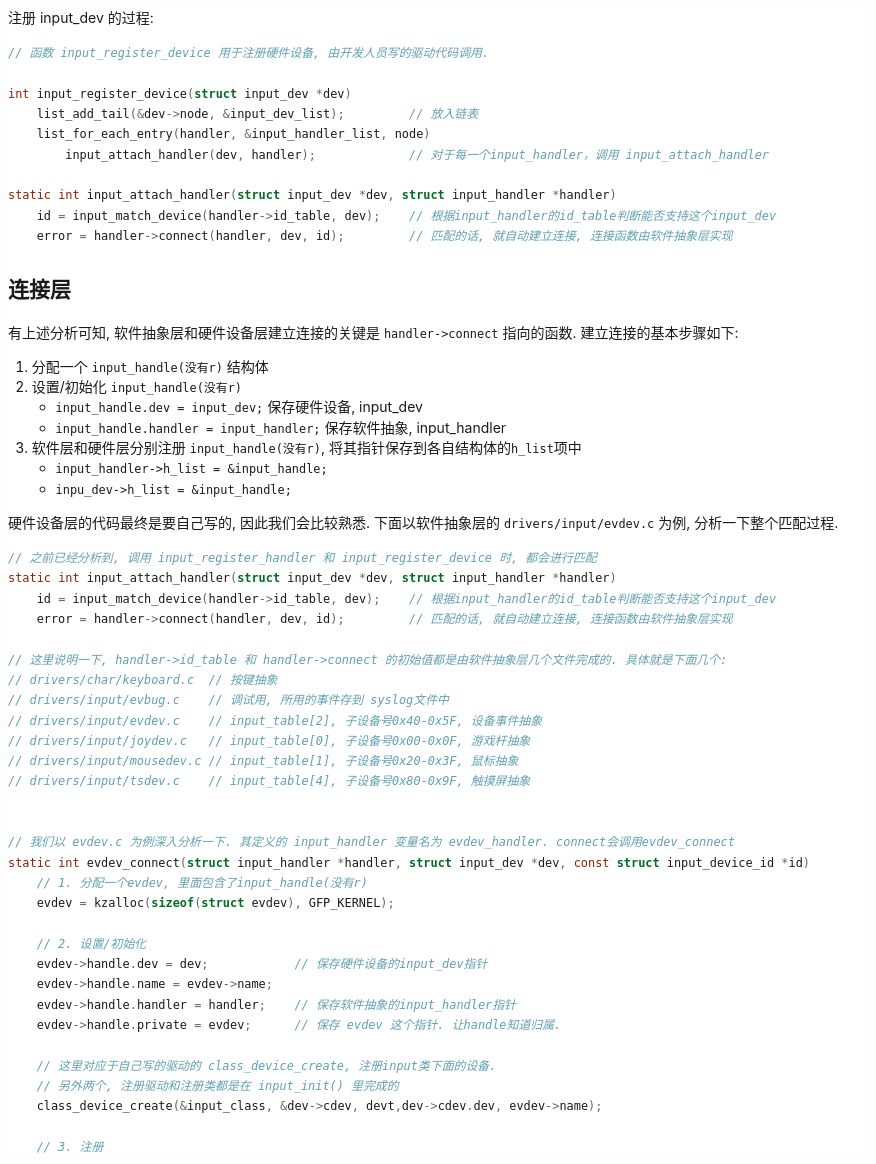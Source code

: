 注册 input_dev 的过程:

``` c
// 函数 input_register_device 用于注册硬件设备, 由开发人员写的驱动代码调用.

int input_register_device(struct input_dev *dev)
    list_add_tail(&dev->node, &input_dev_list);         // 放入链表
    list_for_each_entry(handler, &input_handler_list, node)
        input_attach_handler(dev, handler);             // 对于每一个input_handler，调用 input_attach_handler

static int input_attach_handler(struct input_dev *dev, struct input_handler *handler)
    id = input_match_device(handler->id_table, dev);    // 根据input_handler的id_table判断能否支持这个input_dev
    error = handler->connect(handler, dev, id);         // 匹配的话, 就自动建立连接, 连接函数由软件抽象层实现
```

## 连接层

有上述分析可知, 软件抽象层和硬件设备层建立连接的关键是 `handler->connect` 指向的函数.
建立连接的基本步骤如下:
1. 分配一个 `input_handle(没有r)` 结构体
2. 设置/初始化 `input_handle(没有r)`
    - `input_handle.dev = input_dev;` 保存硬件设备, input_dev
    - `input_handle.handler = input_handler;` 保存软件抽象, input_handler
3. 软件层和硬件层分别注册 `input_handle(没有r)`, 将其指针保存到各自结构体的`h_list`项中
    - `input_handler->h_list = &input_handle;`
    - `inpu_dev->h_list = &input_handle;`


硬件设备层的代码最终是要自己写的, 因此我们会比较熟悉.
下面以软件抽象层的 `drivers/input/evdev.c` 为例, 分析一下整个匹配过程.

``` c
// 之前已经分析到, 调用 input_register_handler 和 input_register_device 时, 都会进行匹配
static int input_attach_handler(struct input_dev *dev, struct input_handler *handler)
    id = input_match_device(handler->id_table, dev);    // 根据input_handler的id_table判断能否支持这个input_dev
    error = handler->connect(handler, dev, id);         // 匹配的话, 就自动建立连接, 连接函数由软件抽象层实现

// 这里说明一下, handler->id_table 和 handler->connect 的初始值都是由软件抽象层几个文件完成的. 具体就是下面几个:
// drivers/char/keyboard.c  // 按键抽象
// drivers/input/evbug.c    // 调试用, 所用的事件存到 syslog文件中
// drivers/input/evdev.c    // input_table[2], 子设备号0x40-0x5F, 设备事件抽象
// drivers/input/joydev.c   // input_table[0], 子设备号0x00-0x0F, 游戏杆抽象
// drivers/input/mousedev.c // input_table[1], 子设备号0x20-0x3F, 鼠标抽象
// drivers/input/tsdev.c    // input_table[4], 子设备号0x80-0x9F, 触摸屏抽象


// 我们以 evdev.c 为例深入分析一下. 其定义的 input_handler 变量名为 evdev_handler. connect会调用evdev_connect
static int evdev_connect(struct input_handler *handler, struct input_dev *dev, const struct input_device_id *id)
    // 1. 分配一个evdev, 里面包含了input_handle(没有r)
    evdev = kzalloc(sizeof(struct evdev), GFP_KERNEL);

    // 2. 设置/初始化
    evdev->handle.dev = dev;            // 保存硬件设备的input_dev指针
    evdev->handle.name = evdev->name;
    evdev->handle.handler = handler;    // 保存软件抽象的input_handler指针
    evdev->handle.private = evdev;      // 保存 evdev 这个指针. 让handle知道归属.

    // 这里对应于自己写的驱动的 class_device_create, 注册input类下面的设备.
    // 另外两个, 注册驱动和注册类都是在 input_init() 里完成的
    class_device_create(&input_class, &dev->cdev, devt,dev->cdev.dev, evdev->name);

    // 3. 注册
```